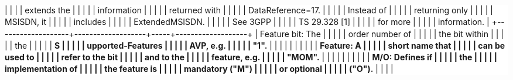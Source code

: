 |                   |                   |     | extends the       |
|                   |                   |     | information       |
|                   |                   |     | returned with     |
|                   |                   |     | DataReference=17. |
|                   |                   |     | Instead of        |
|                   |                   |     | returning only    |
|                   |                   |     | MSISDN, it        |
|                   |                   |     | includes          |
|                   |                   |     | ExtendedMSISDN.   |
|                   |                   |     | See 3GPP          |
|                   |                   |     | TS 29.328 \[1\]   |
|                   |                   |     | for more          |
|                   |                   |     | information.      |
+-------------------+-------------------+-----+-------------------+
| Feature bit: The  |                   |     |                   |
| order number of   |                   |     |                   |
| the bit within    |                   |     |                   |
| the               |                   |     |                   |
| **S               |                   |     |                   |
| upported-Features |                   |     |                   |
| AVP, e.g.         |                   |     |                   |
| \"1\".**          |                   |     |                   |
|                   |                   |     |                   |
| **Feature: A      |                   |     |                   |
| short name that   |                   |     |                   |
| can be used to    |                   |     |                   |
| refer to the bit  |                   |     |                   |
| and to the        |                   |     |                   |
| feature, e.g.     |                   |     |                   |
| \"MOM\".**        |                   |     |                   |
|                   |                   |     |                   |
| **M/O: Defines if |                   |     |                   |
| the               |                   |     |                   |
| implementation of |                   |     |                   |
| the feature is    |                   |     |                   |
| mandatory (\"M\") |                   |     |                   |
| or optional       |                   |     |                   |
| (\"O\").**        |                   |     |                   |